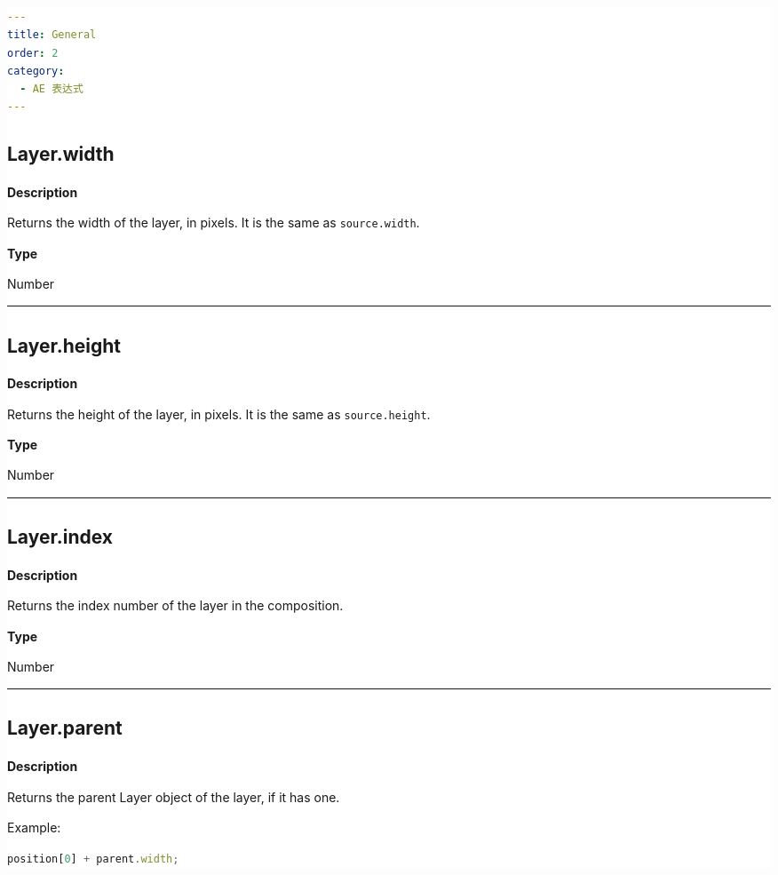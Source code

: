 ```yaml
---
title: General
order: 2
category:
  - AE 表达式
---
```


## Layer.width

**Description**

Returns the width of the layer, in pixels. It is the same as `source.width`.

**Type**

Number

---

## Layer.height

**Description**

Returns the height of the layer, in pixels. It is the same as `source.height`.

**Type**

Number

---

## Layer.index

**Description**

Returns the index number of the layer in the composition.

**Type**

Number

---

## Layer.parent

**Description**

Returns the parent Layer object of the layer, if it has one.

Example:

```javascript
position[0] + parent.width;
```
